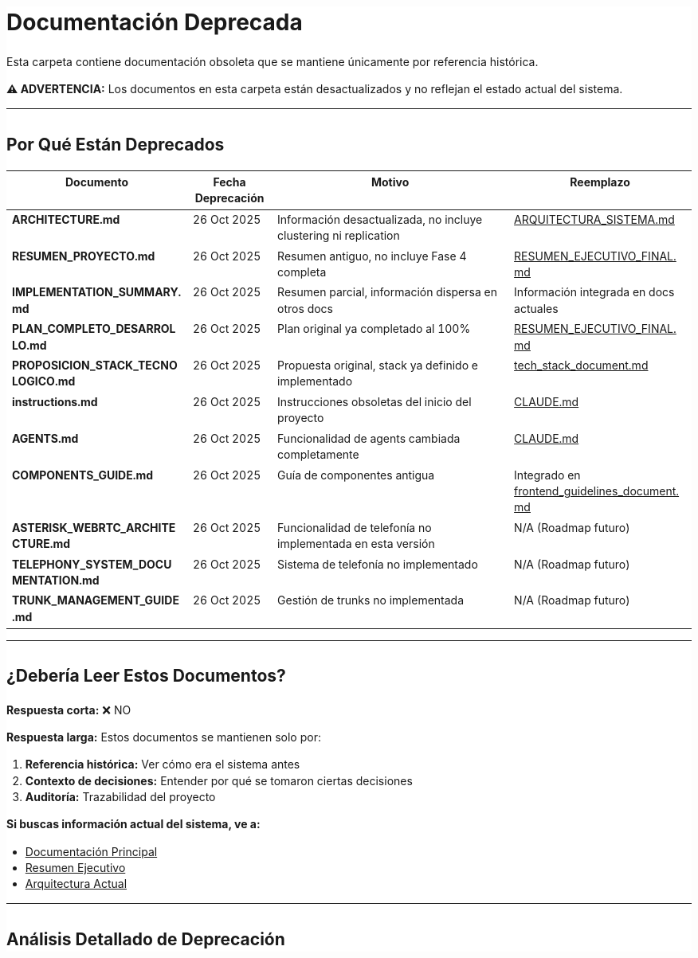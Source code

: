 # Documentación Deprecada

Esta carpeta contiene documentación obsoleta que se mantiene únicamente por referencia histórica.

**⚠️ ADVERTENCIA:** Los documentos en esta carpeta están desactualizados y no reflejan el estado actual del sistema.

---

## Por Qué Están Deprecados

| Documento | Fecha Deprecación | Motivo | Reemplazo |
|-----------|-------------------|--------|-----------|
| **ARCHITECTURE.md** | 26 Oct 2025 | Información desactualizada, no incluye clustering ni replication | [ARQUITECTURA_SISTEMA.md](../02-architecture/ARQUITECTURA_SISTEMA.md) |
| **RESUMEN_PROYECTO.md** | 26 Oct 2025 | Resumen antiguo, no incluye Fase 4 completa | [RESUMEN_EJECUTIVO_FINAL.md](../01-overview/RESUMEN_EJECUTIVO_FINAL.md) |
| **IMPLEMENTATION_SUMMARY.md** | 26 Oct 2025 | Resumen parcial, información dispersa en otros docs | Información integrada en docs actuales |
| **PLAN_COMPLETO_DESARROLLO.md** | 26 Oct 2025 | Plan original ya completado al 100% | [RESUMEN_EJECUTIVO_FINAL.md](../01-overview/RESUMEN_EJECUTIVO_FINAL.md) |
| **PROPOSICION_STACK_TECNOLOGICO.md** | 26 Oct 2025 | Propuesta original, stack ya definido e implementado | [tech_stack_document.md](../02-architecture/tech_stack_document.md) |
| **instructions.md** | 26 Oct 2025 | Instrucciones obsoletas del inicio del proyecto | [CLAUDE.md](../03-development/CLAUDE.md) |
| **AGENTS.md** | 26 Oct 2025 | Funcionalidad de agents cambiada completamente | [CLAUDE.md](../03-development/CLAUDE.md) |
| **COMPONENTS_GUIDE.md** | 26 Oct 2025 | Guía de componentes antigua | Integrado en [frontend_guidelines_document.md](../03-development/frontend_guidelines_document.md) |
| **ASTERISK_WEBRTC_ARCHITECTURE.md** | 26 Oct 2025 | Funcionalidad de telefonía no implementada en esta versión | N/A (Roadmap futuro) |
| **TELEPHONY_SYSTEM_DOCUMENTATION.md** | 26 Oct 2025 | Sistema de telefonía no implementado | N/A (Roadmap futuro) |
| **TRUNK_MANAGEMENT_GUIDE.md** | 26 Oct 2025 | Gestión de trunks no implementada | N/A (Roadmap futuro) |

---

## ¿Debería Leer Estos Documentos?

**Respuesta corta:** ❌ NO

**Respuesta larga:** Estos documentos se mantienen solo por:
1. **Referencia histórica:** Ver cómo era el sistema antes
2. **Contexto de decisiones:** Entender por qué se tomaron ciertas decisiones
3. **Auditoría:** Trazabilidad del proyecto

**Si buscas información actual del sistema, ve a:**
- [Documentación Principal](../README.md)
- [Resumen Ejecutivo](../01-overview/RESUMEN_EJECUTIVO_FINAL.md)
- [Arquitectura Actual](../02-architecture/ARQUITECTURA_SISTEMA.md)

---

## Análisis Detallado de Deprecación

